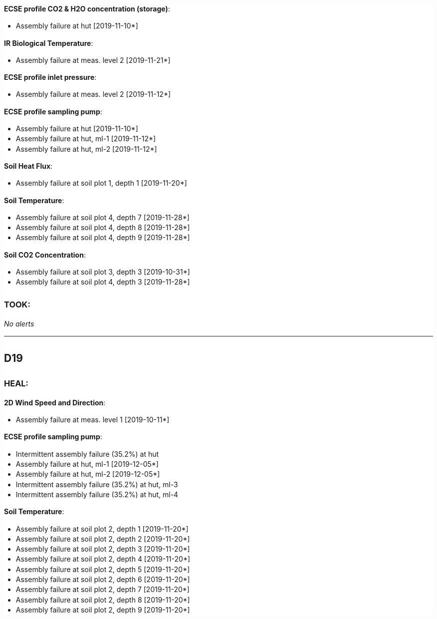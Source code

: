 **ECSE profile CO2 & H2O concentration (storage)**:
 - Assembly failure at hut [2019-11-10*]

**IR Biological Temperature**:
 - Assembly failure at meas. level 2 [2019-11-21*]

**ECSE profile inlet pressure**:
 - Assembly failure at meas. level 2 [2019-11-12*]

**ECSE profile sampling pump**:
 - Assembly failure at hut [2019-11-10*]
 - Assembly failure at hut, ml-1 [2019-11-12*]
 - Assembly failure at hut, ml-2 [2019-11-12*]

**Soil Heat Flux**:
 - Assembly failure at soil plot 1, depth 1 [2019-11-20*]

**Soil Temperature**:
 - Assembly failure at soil plot 4, depth 7 [2019-11-28*]
 - Assembly failure at soil plot 4, depth 8 [2019-11-28*]
 - Assembly failure at soil plot 4, depth 9 [2019-11-28*]

**Soil CO2 Concentration**:
 - Assembly failure at soil plot 3, depth 3 [2019-10-31*]
 - Assembly failure at soil plot 4, depth 3 [2019-11-28*]

### TOOK:

_No alerts_

***
## D19

### HEAL:

**2D Wind Speed and Direction**:
 - Assembly failure at meas. level 1 [2019-10-11*]

**ECSE profile sampling pump**:
 - Intermittent assembly failure (35.2%) at hut
 - Assembly failure at hut, ml-1 [2019-12-05*]
 - Assembly failure at hut, ml-2 [2019-12-05*]
 - Intermittent assembly failure (35.2%) at hut, ml-3
 - Intermittent assembly failure (35.2%) at hut, ml-4

**Soil Temperature**:
 - Assembly failure at soil plot 2, depth 1 [2019-11-20*]
 - Assembly failure at soil plot 2, depth 2 [2019-11-20*]
 - Assembly failure at soil plot 2, depth 3 [2019-11-20*]
 - Assembly failure at soil plot 2, depth 4 [2019-11-20*]
 - Assembly failure at soil plot 2, depth 5 [2019-11-20*]
 - Assembly failure at soil plot 2, depth 6 [2019-11-20*]
 - Assembly failure at soil plot 2, depth 7 [2019-11-20*]
 - Assembly failure at soil plot 2, depth 8 [2019-11-20*]
 - Assembly failure at soil plot 2, depth 9 [2019-11-20*]
